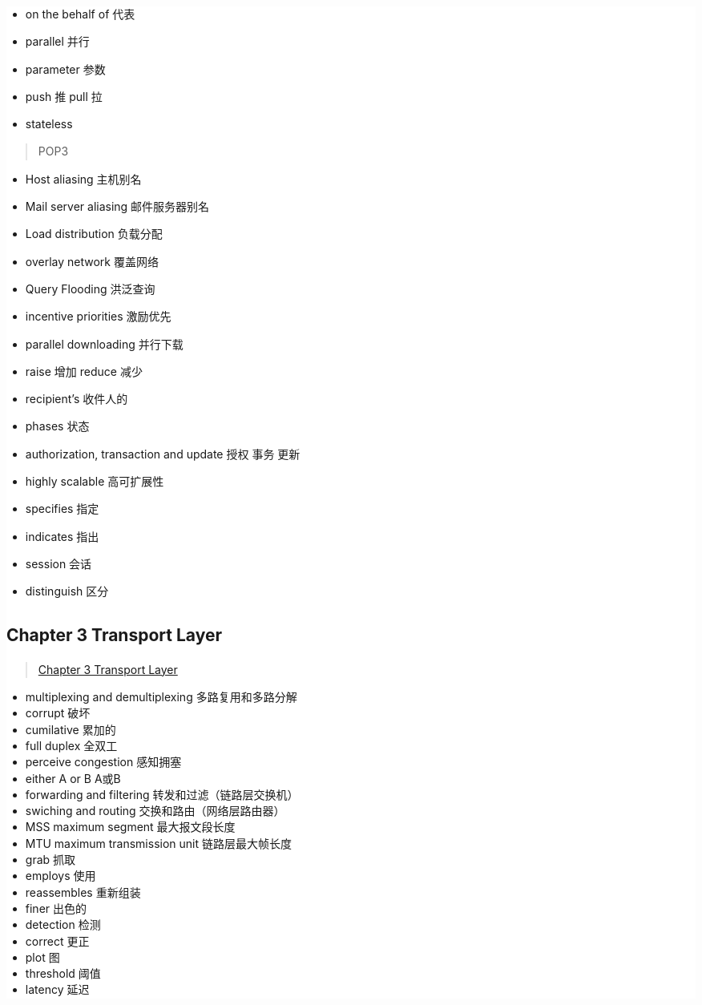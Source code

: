- on the behalf of 代表

- parallel 并行

- parameter 参数

- push 推 pull 拉

-  stateless

  > POP3

- Host aliasing 主机别名

- Mail server aliasing 邮件服务器别名

- Load distribution 负载分配

- overlay network 覆盖网络

- Query Flooding 洪泛查询

-  incentive priorities 激励优先

-  parallel downloading 并行下载

- raise 增加 reduce 减少 

- recipient’s 收件人的

- phases 状态

- authorization, transaction and update 授权 事务 更新

- highly scalable 高可扩展性

- specifies 指定

- indicates 指出

- session 会话

- distinguish  区分

## Chapter 3 Transport Layer

> [Chapter 3 Transport Layer](https://www.docin.com/p-2440585362.html)

- multiplexing and demultiplexing 多路复用和多路分解
- corrupt 破坏
- cumilative 累加的
- full duplex 全双工
- perceive congestion 感知拥塞
- either A or B A或B
- forwarding and filtering 转发和过滤（链路层交换机）
- swiching and routing 交换和路由（网络层路由器）
- MSS maximum  segment 最大报文段长度
- MTU maximum transmission unit 链路层最大帧长度
- grab 抓取
- employs 使用
- reassembles 重新组装
- finer 出色的
- detection 检测
- correct 更正
- plot 图
- threshold 阈值
- latency 延迟
